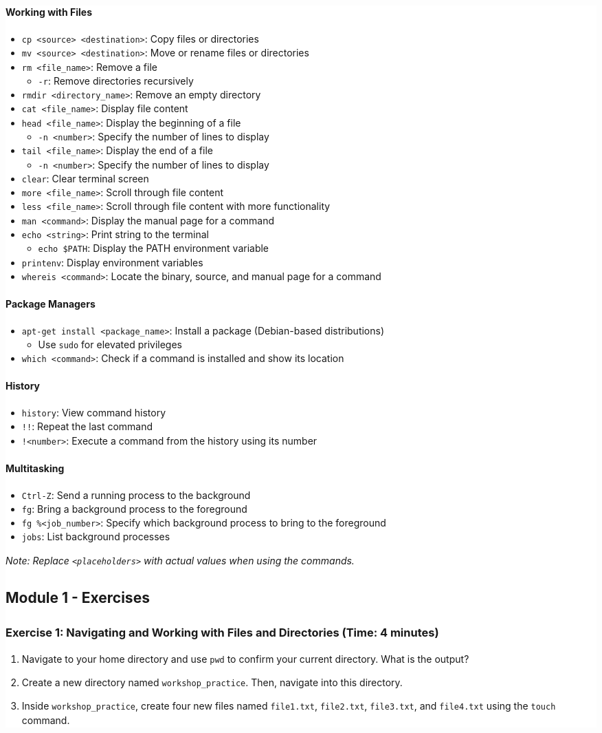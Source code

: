 #### Working with Files

- `cp <source> <destination>`: Copy files or directories
- `mv <source> <destination>`: Move or rename files or directories
- `rm <file_name>`: Remove a file
  - `-r`: Remove directories recursively
- `rmdir <directory_name>`: Remove an empty directory
- `cat <file_name>`: Display file content
- `head <file_name>`: Display the beginning of a file
  - `-n <number>`: Specify the number of lines to display
- `tail <file_name>`: Display the end of a file
  - `-n <number>`: Specify the number of lines to display
- `clear`: Clear terminal screen
- `more <file_name>`: Scroll through file content
- `less <file_name>`: Scroll through file content with more functionality
- `man <command>`: Display the manual page for a command
- `echo <string>`: Print string to the terminal
  - `echo $PATH`: Display the PATH environment variable
- `printenv`: Display environment variables
- `whereis <command>`: Locate the binary, source, and manual page for a command

#### Package Managers

- `apt-get install <package_name>`: Install a package (Debian-based distributions)
  - Use `sudo` for elevated privileges
- `which <command>`: Check if a command is installed and show its location

#### History

- `history`: View command history
- `!!`: Repeat the last command
- `!<number>`: Execute a command from the history using its number

#### Multitasking

- `Ctrl-Z`: Send a running process to the background
- `fg`: Bring a background process to the foreground
- `fg %<job_number>`: Specify which background process to bring to the foreground
- `jobs`: List background processes

*Note: Replace `<placeholders>` with actual values when using the commands.*

## Module 1 - Exercises

### Exercise 1: Navigating and Working with Files and Directories (Time: 4 minutes)

1. Navigate to your home directory and use `pwd` to confirm your current directory. What is the output?

2. Create a new directory named `workshop_practice`. Then, navigate into this directory.

3. Inside `workshop_practice`, create four new files named `file1.txt`, `file2.txt`, `file3.txt`, and `file4.txt` using the `touch` command.
